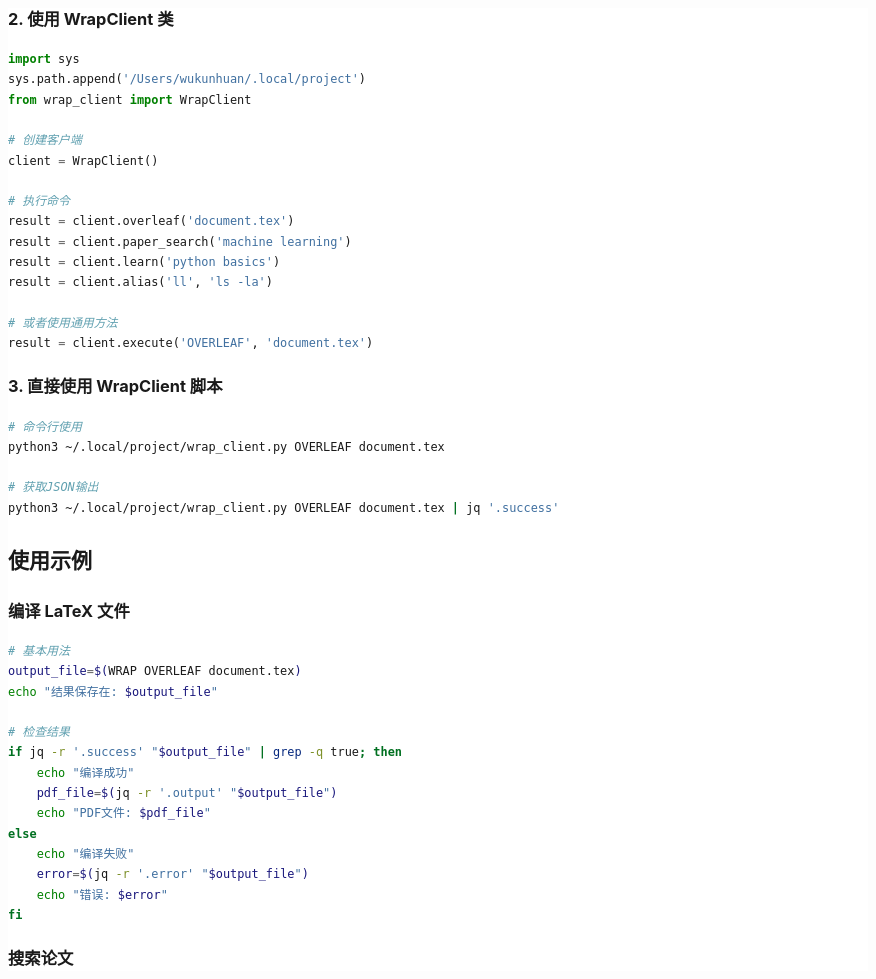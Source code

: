### 2. 使用 WrapClient 类

```python
import sys
sys.path.append('/Users/wukunhuan/.local/project')
from wrap_client import WrapClient

# 创建客户端
client = WrapClient()

# 执行命令
result = client.overleaf('document.tex')
result = client.paper_search('machine learning')
result = client.learn('python basics')
result = client.alias('ll', 'ls -la')

# 或者使用通用方法
result = client.execute('OVERLEAF', 'document.tex')
```

### 3. 直接使用 WrapClient 脚本

```bash
# 命令行使用
python3 ~/.local/project/wrap_client.py OVERLEAF document.tex

# 获取JSON输出
python3 ~/.local/project/wrap_client.py OVERLEAF document.tex | jq '.success'
```

## 使用示例

### 编译 LaTeX 文件

```bash
# 基本用法
output_file=$(WRAP OVERLEAF document.tex)
echo "结果保存在: $output_file"

# 检查结果
if jq -r '.success' "$output_file" | grep -q true; then
    echo "编译成功"
    pdf_file=$(jq -r '.output' "$output_file")
    echo "PDF文件: $pdf_file"
else
    echo "编译失败"
    error=$(jq -r '.error' "$output_file")
    echo "错误: $error"
fi
```

### 搜索论文
